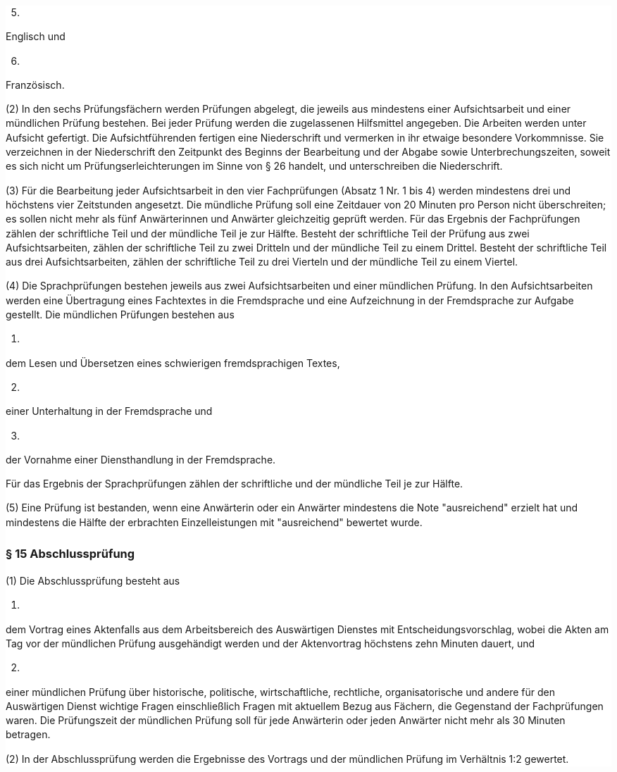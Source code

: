 5.  
Englisch und

6.  
Französisch.

(2) In den sechs Prüfungsfächern werden Prüfungen abgelegt, die jeweils aus mindestens einer Aufsichtsarbeit und einer mündlichen Prüfung bestehen. Bei jeder Prüfung werden die zugelassenen Hilfsmittel angegeben. Die Arbeiten werden unter Aufsicht gefertigt. Die Aufsichtführenden fertigen eine Niederschrift und vermerken in ihr etwaige besondere Vorkommnisse. Sie verzeichnen in der Niederschrift den Zeitpunkt des Beginns der Bearbeitung und der Abgabe sowie Unterbrechungszeiten, soweit es sich nicht um Prüfungserleichterungen im Sinne von § 26 handelt, und unterschreiben die Niederschrift.

(3) Für die Bearbeitung jeder Aufsichtsarbeit in den vier Fachprüfungen (Absatz 1 Nr. 1 bis 4) werden mindestens drei und höchstens vier Zeitstunden angesetzt. Die mündliche Prüfung soll eine Zeitdauer von 20 Minuten pro Person nicht überschreiten; es sollen nicht mehr als fünf Anwärterinnen und Anwärter gleichzeitig geprüft werden. Für das Ergebnis der Fachprüfungen zählen der schriftliche Teil und der mündliche Teil je zur Hälfte. Besteht der schriftliche Teil der Prüfung aus zwei Aufsichtsarbeiten, zählen der schriftliche Teil zu zwei Dritteln und der mündliche Teil zu einem Drittel. Besteht der schriftliche Teil aus drei Aufsichtsarbeiten, zählen der schriftliche Teil zu drei Vierteln und der mündliche Teil zu einem Viertel.

(4) Die Sprachprüfungen bestehen jeweils aus zwei Aufsichtsarbeiten und einer mündlichen Prüfung. In den Aufsichtsarbeiten werden eine Übertragung eines Fachtextes in die Fremdsprache und eine Aufzeichnung in der Fremdsprache zur Aufgabe gestellt. Die mündlichen Prüfungen bestehen aus

1.  
dem Lesen und Übersetzen eines schwierigen fremdsprachigen Textes,

2.  
einer Unterhaltung in der Fremdsprache und

3.  
der Vornahme einer Diensthandlung in der Fremdsprache.

Für das Ergebnis der Sprachprüfungen zählen der schriftliche und der mündliche Teil je zur Hälfte.

(5) Eine Prüfung ist bestanden, wenn eine Anwärterin oder ein Anwärter mindestens die Note "ausreichend" erzielt hat und mindestens die Hälfte der erbrachten Einzelleistungen mit "ausreichend" bewertet wurde.

### § 15 Abschlussprüfung

(1) Die Abschlussprüfung besteht aus

1.  
dem Vortrag eines Aktenfalls aus dem Arbeitsbereich des Auswärtigen Dienstes mit Entscheidungsvorschlag, wobei die Akten am Tag vor der mündlichen Prüfung ausgehändigt werden und der Aktenvortrag höchstens zehn Minuten dauert, und

2.  
einer mündlichen Prüfung über historische, politische, wirtschaftliche, rechtliche, organisatorische und andere für den Auswärtigen Dienst wichtige Fragen einschließlich Fragen mit aktuellem Bezug aus Fächern, die Gegenstand der Fachprüfungen waren. Die Prüfungszeit der mündlichen Prüfung soll für jede Anwärterin oder jeden Anwärter nicht mehr als 30 Minuten betragen.

(2) In der Abschlussprüfung werden die Ergebnisse des Vortrags und der mündlichen Prüfung im Verhältnis 1:2 gewertet.
